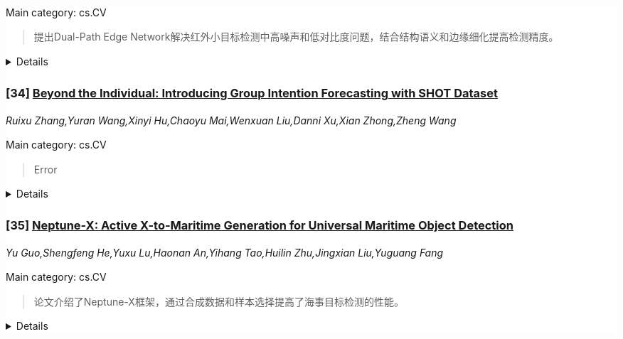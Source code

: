Main category: cs.CV

> 提出Dual-Path Edge Network解决红外小目标检测中高噪声和低对比度问题，结合结构语义和边缘细化提高检测精度。

<details><summary>Details</summary></details>


### [34] [Beyond the Individual: Introducing Group Intention Forecasting with SHOT Dataset](https://arxiv.org/abs/2509.20715)
*Ruixu Zhang,Yuran Wang,Xinyi Hu,Chaoyu Mai,Wenxuan Liu,Danni Xu,Xian Zhong,Zheng Wang*

Main category: cs.CV

> Error

<details><summary>Details</summary></details>


### [35] [Neptune-X: Active X-to-Maritime Generation for Universal Maritime Object Detection](https://arxiv.org/abs/2509.20745)
*Yu Guo,Shengfeng He,Yuxu Lu,Haonan An,Yihang Tao,Huilin Zhu,Jingxian Liu,Yuguang Fang*

Main category: cs.CV

> 论文介绍了Neptune-X框架，通过合成数据和样本选择提高了海事目标检测的性能。

<details><summary>Details</summary></details>
